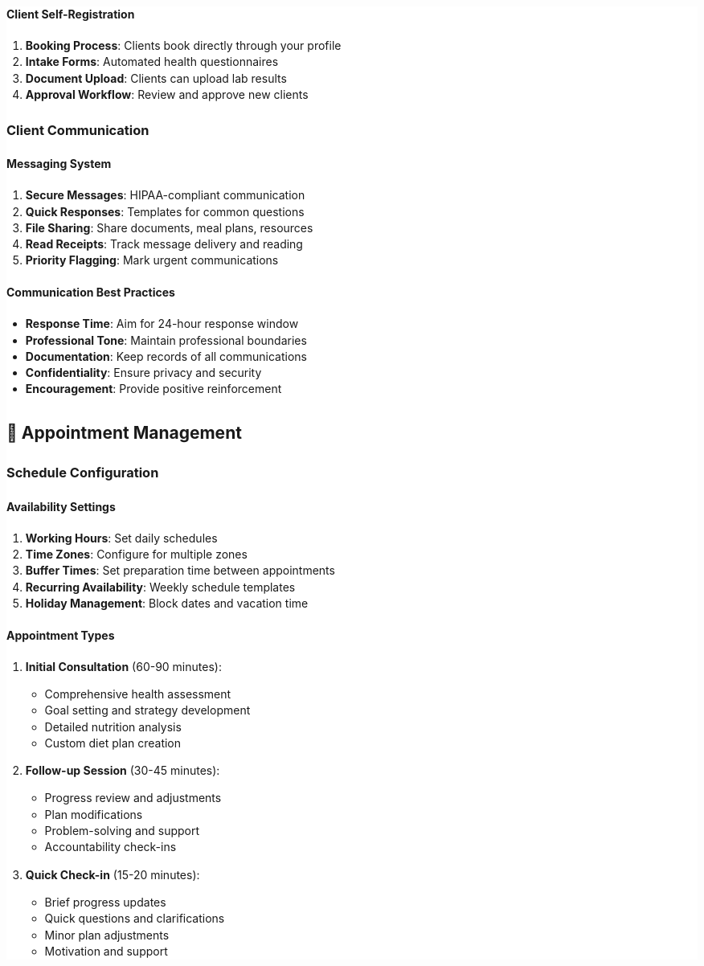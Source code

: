 #### Client Self-Registration
1. **Booking Process**: Clients book directly through your profile
2. **Intake Forms**: Automated health questionnaires
3. **Document Upload**: Clients can upload lab results
4. **Approval Workflow**: Review and approve new clients

### Client Communication

#### Messaging System
1. **Secure Messages**: HIPAA-compliant communication
2. **Quick Responses**: Templates for common questions
3. **File Sharing**: Share documents, meal plans, resources
4. **Read Receipts**: Track message delivery and reading
5. **Priority Flagging**: Mark urgent communications

#### Communication Best Practices
- **Response Time**: Aim for 24-hour response window
- **Professional Tone**: Maintain professional boundaries
- **Documentation**: Keep records of all communications
- **Confidentiality**: Ensure privacy and security
- **Encouragement**: Provide positive reinforcement

## 📅 Appointment Management

### Schedule Configuration

#### Availability Settings
1. **Working Hours**: Set daily schedules
2. **Time Zones**: Configure for multiple zones
3. **Buffer Times**: Set preparation time between appointments
4. **Recurring Availability**: Weekly schedule templates
5. **Holiday Management**: Block dates and vacation time

#### Appointment Types
1. **Initial Consultation** (60-90 minutes):
   - Comprehensive health assessment
   - Goal setting and strategy development
   - Detailed nutrition analysis
   - Custom diet plan creation

2. **Follow-up Session** (30-45 minutes):
   - Progress review and adjustments
   - Plan modifications
   - Problem-solving and support
   - Accountability check-ins

3. **Quick Check-in** (15-20 minutes):
   - Brief progress updates
   - Quick questions and clarifications
   - Minor plan adjustments
   - Motivation and support
